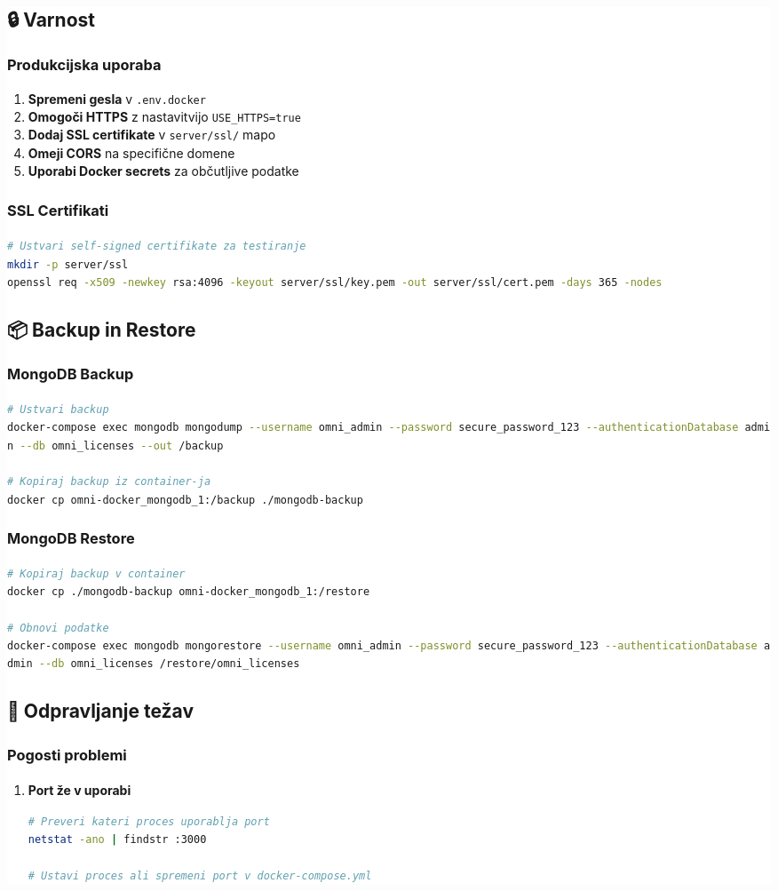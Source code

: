 ## 🔒 Varnost

### Produkcijska uporaba

1. **Spremeni gesla** v `.env.docker`
2. **Omogoči HTTPS** z nastavitvijo `USE_HTTPS=true`
3. **Dodaj SSL certifikate** v `server/ssl/` mapo
4. **Omeji CORS** na specifične domene
5. **Uporabi Docker secrets** za občutljive podatke

### SSL Certifikati

```bash
# Ustvari self-signed certifikate za testiranje
mkdir -p server/ssl
openssl req -x509 -newkey rsa:4096 -keyout server/ssl/key.pem -out server/ssl/cert.pem -days 365 -nodes
```

## 📦 Backup in Restore

### MongoDB Backup
```bash
# Ustvari backup
docker-compose exec mongodb mongodump --username omni_admin --password secure_password_123 --authenticationDatabase admin --db omni_licenses --out /backup

# Kopiraj backup iz container-ja
docker cp omni-docker_mongodb_1:/backup ./mongodb-backup
```

### MongoDB Restore
```bash
# Kopiraj backup v container
docker cp ./mongodb-backup omni-docker_mongodb_1:/restore

# Obnovi podatke
docker-compose exec mongodb mongorestore --username omni_admin --password secure_password_123 --authenticationDatabase admin --db omni_licenses /restore/omni_licenses
```

## 🐛 Odpravljanje težav

### Pogosti problemi

1. **Port že v uporabi**
   ```bash
   # Preveri kateri proces uporablja port
   netstat -ano | findstr :3000
   
   # Ustavi proces ali spremeni port v docker-compose.yml
   ```
